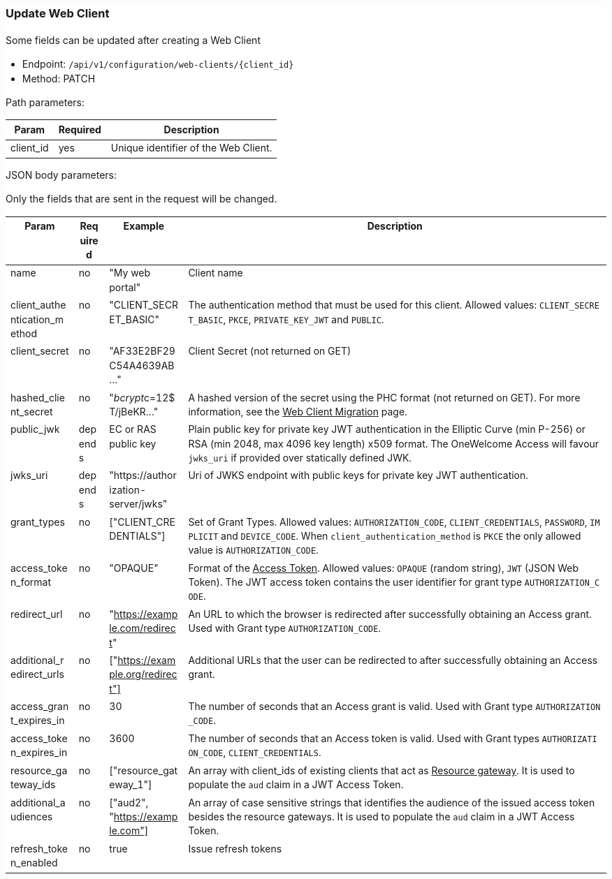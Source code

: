 ### Update Web Client

Some fields can be updated after creating a Web Client

* Endpoint: `/api/v1/configuration/web-clients/{client_id}`
* Method: PATCH

Path parameters:

| Param     | Required | Description                          |
|-----------|----------|--------------------------------------|
| client_id | yes      | Unique identifier of the Web Client. |

JSON body parameters:

Only the fields that are sent in the request will be changed.

| Param                            | Required | Example                             | Description                                                                                                                                                                                                                     |
|----------------------------------|----------|-------------------------------------|---------------------------------------------------------------------------------------------------------------------------------------------------------------------------------------------------------------------------------|
| name                             | no       | "My web portal"                     | Client name                                                                                                                                                                                                                     |
| client_authentication_method     | no       | "CLIENT_SECRET_BASIC"               | The authentication method that must be used for this client. Allowed values: `CLIENT_SECRET_BASIC`, `PKCE`, `PRIVATE_KEY_JWT` and `PUBLIC`.                                                                                     |
| client_secret                    | no       | "AF33E2BF29C54A4639AB…"             | Client Secret (not returned on GET)                                                                                                                                                                                             |
| hashed_client_secret             | no       | "$bcrypt$c=12$T/jBeKR…"             | A hashed version of the secret using the PHC format (not returned on GET). For more information, see the [Web Client Migration](../../topics/web-clients/web-client-migration.md) page.                                         |
| public_jwk                       | depends  | EC or RAS public key                | Plain public key for private key JWT authentication in the Elliptic Curve (min P-256) or RSA (min 2048, max 4096 key length) x509 format. The OneWelcome Access will favour `jwks_uri` if provided over statically defined JWK. |
| jwks_uri                         | depends  | "https://authorization-server/jwks" | Uri of JWKS endpoint with public keys for private key JWT authentication.                                                                                                                                                       |
| grant_types                      | no       | ["CLIENT_CREDENTIALS"]              | Set of Grant Types. Allowed values: `AUTHORIZATION_CODE`, `CLIENT_CREDENTIALS`, `PASSWORD`, `IMPLICIT` and `DEVICE_CODE`.  When `client_authentication_method` is `PKCE` the only allowed value is `AUTHORIZATION_CODE`.        |
| access_token_format              | no       | "OPAQUE"                            | Format of the [Access Token](../../topics/tokens/access-token.md). Allowed values: `OPAQUE` (random string), `JWT` (JSON Web Token). The JWT access token contains the user identifier for grant type `AUTHORIZATION_CODE`.     |
| redirect_url                     | no       | "https://example.com/redirect"      | An URL to which the browser is redirected after successfully obtaining an Access grant. Used with Grant type `AUTHORIZATION_CODE`.                                                                                              |
| additional_redirect_urls         | no       | ["https://example.org/redirect"]    | Additional URLs that the user can be redirected to after successfully obtaining an Access grant.                                                                                                                                |
| access_grant_expires_in          | no       | 30                                  | The number of seconds that an Access grant is valid. Used with Grant type `AUTHORIZATION_CODE`.                                                                                                                                 |
| access_token_expires_in          | no       | 3600                                | The number of seconds that an Access token is valid. Used with Grant types `AUTHORIZATION_CODE`, `CLIENT_CREDENTIALS`.                                                                                                          |
| resource_gateway_ids             | no       | ["resource_gateway_1"]              | An array with client_ids of existing clients that act as [Resource gateway](../../topics/general-app-config/resource-gateway/resource-gateway.md). It is used to populate the `aud` claim in a JWT Access Token.                |
| additional_audiences             | no       | ["aud2", "https://example.com"]     | An array of case sensitive strings that identifies the audience of the issued access token besides the resource gateways. It is used to populate the `aud` claim in a JWT Access Token.                                         |
| refresh_token_enabled            | no       | true                                | Issue refresh tokens                                                                                                                                                                                                            |